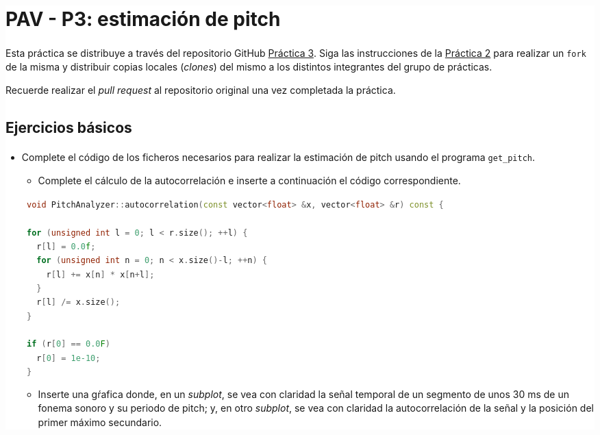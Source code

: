 PAV - P3: estimación de pitch
=============================

Esta práctica se distribuye a través del repositorio GitHub [Práctica 3](https://github.com/albino-pav/P3).
Siga las instrucciones de la [Práctica 2](https://github.com/albino-pav/P2) para realizar un `fork` de la
misma y distribuir copias locales (*clones*) del mismo a los distintos integrantes del grupo de prácticas.

Recuerde realizar el *pull request* al repositorio original una vez completada la práctica.

Ejercicios básicos
------------------

- Complete el código de los ficheros necesarios para realizar la estimación de pitch usando el programa
  `get_pitch`.

   * Complete el cálculo de la autocorrelación e inserte a continuación el código correspondiente.

   ```cpp
    void PitchAnalyzer::autocorrelation(const vector<float> &x, vector<float> &r) const {

    for (unsigned int l = 0; l < r.size(); ++l) {
      r[l] = 0.0f;
      for (unsigned int n = 0; n < x.size()-l; ++n) {
        r[l] += x[n] * x[n+l];
      }
      r[l] /= x.size();
    }

    if (r[0] == 0.0F)
      r[0] = 1e-10; 
    }
   ```

   * Inserte una gŕafica donde, en un *subplot*, se vea con claridad la señal temporal de un segmento de
     unos 30 ms de un fonema sonoro y su periodo de pitch; y, en otro *subplot*, se vea con claridad la
	 autocorrelación de la señal y la posición del primer máximo secundario.
